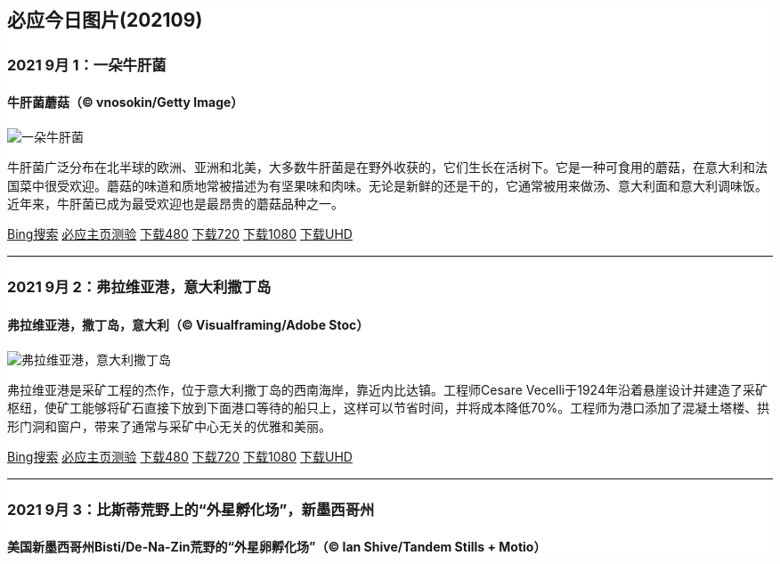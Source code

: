 ## 必应今日图片(202109)
### 2021 9月 1：一朵牛肝菌
#### 牛肝菌蘑菇（© vnosokin/Getty Image）

![一朵牛肝菌](https://cn.bing.com/th?id=OHR.Porcini_ZH-CN0462290460_800x480.jpg&rf=LaDigue_800x480.jpg "一朵牛肝菌")

牛肝菌广泛分布在北半球的欧洲、亚洲和北美，大多数牛肝菌是在野外收获的，它们生长在活树下。它是一种可食用的蘑菇，在意大利和法国菜中很受欢迎。蘑菇的味道和质地常被描述为有坚果味和肉味。无论是新鲜的还是干的，它通常被用来做汤、意大利面和意大利调味饭。近年来，牛肝菌已成为最受欢迎也是最昂贵的蘑菇品种之一。



[Bing搜索](https://cn.bing.com/search?q=%E7%89%9B%E8%82%9D%E8%8F%8C%E8%98%91%E8%8F%87&form=hpcapt&filters=HpDate:"20210831_1600" "必应今日图片 2021 9月 1")
[必应主页测验](https://cn.bing.comsearch?q=Bing+homepage+quiz&filters=WQOskey:"HPQuiz_20210901_Porcini"&FORM=HPQUIZ "必应主页测验 2021 9月 1")
[下载480](https://cn.bing.com/th?id=OHR.Porcini_ZH-CN0462290460_800x480.jpg&rf=LaDigue_800x480.jpg "牛肝菌蘑菇")
[下载720](https://cn.bing.com/th?id=OHR.Porcini_ZH-CN0462290460_1024x768.jpg&rf=LaDigue_1024x768.jpg "牛肝菌蘑菇")
[下载1080](https://cn.bing.com/th?id=OHR.Porcini_ZH-CN0462290460_1920x1080.jpg&rf=LaDigue_1920x1080.jpg "牛肝菌蘑菇")
[下载UHD](https://cn.bing.com/th?id=OHR.Porcini_ZH-CN0462290460_UHD.jpg&rf=LaDigue_UHD.jpg "牛肝菌蘑菇")

---
### 2021 9月 2：弗拉维亚港，意大利撒丁岛
#### 弗拉维亚港，撒丁岛，意大利（© Visualframing/Adobe Stoc）

![弗拉维亚港，意大利撒丁岛](https://cn.bing.com/th?id=OHR.PortoFlavia_ZH-CN0573894597_800x480.jpg&rf=LaDigue_800x480.jpg "弗拉维亚港，意大利撒丁岛")

弗拉维亚港是采矿工程的杰作，位于意大利撒丁岛的西南海岸，靠近内比达镇。工程师Cesare Vecelli于1924年沿着悬崖设计并建造了采矿枢纽，使矿工能够将矿石直接下放到下面港口等待的船只上，这样可以节省时间，并将成本降低70%。工程师为港口添加了混凝土塔楼、拱形门洞和窗户，带来了通常与采矿中心无关的优雅和美丽。



[Bing搜索](https://cn.bing.com/search?q=%E5%BC%97%E6%8B%89%E7%BB%B4%E4%BA%9A%E6%B8%AF&form=hpcapt&filters=HpDate:"20210901_1600" "必应今日图片 2021 9月 2")
[必应主页测验](https://cn.bing.comsearch?q=Bing+homepage+quiz&filters=WQOskey:"HPQuiz_20210902_PortoFlavia"&FORM=HPQUIZ "必应主页测验 2021 9月 2")
[下载480](https://cn.bing.com/th?id=OHR.PortoFlavia_ZH-CN0573894597_800x480.jpg&rf=LaDigue_800x480.jpg "弗拉维亚港，撒丁岛，意大利")
[下载720](https://cn.bing.com/th?id=OHR.PortoFlavia_ZH-CN0573894597_1024x768.jpg&rf=LaDigue_1024x768.jpg "弗拉维亚港，撒丁岛，意大利")
[下载1080](https://cn.bing.com/th?id=OHR.PortoFlavia_ZH-CN0573894597_1920x1080.jpg&rf=LaDigue_1920x1080.jpg "弗拉维亚港，撒丁岛，意大利")
[下载UHD](https://cn.bing.com/th?id=OHR.PortoFlavia_ZH-CN0573894597_UHD.jpg&rf=LaDigue_UHD.jpg "弗拉维亚港，撒丁岛，意大利")

---
### 2021 9月 3：比斯蒂荒野上的“外星孵化场”，新墨西哥州
#### 美国新墨西哥州Bisti/De-Na-Zin荒野的“外星卵孵化场”（© Ian Shive/Tandem Stills &#x2B; Motio）
